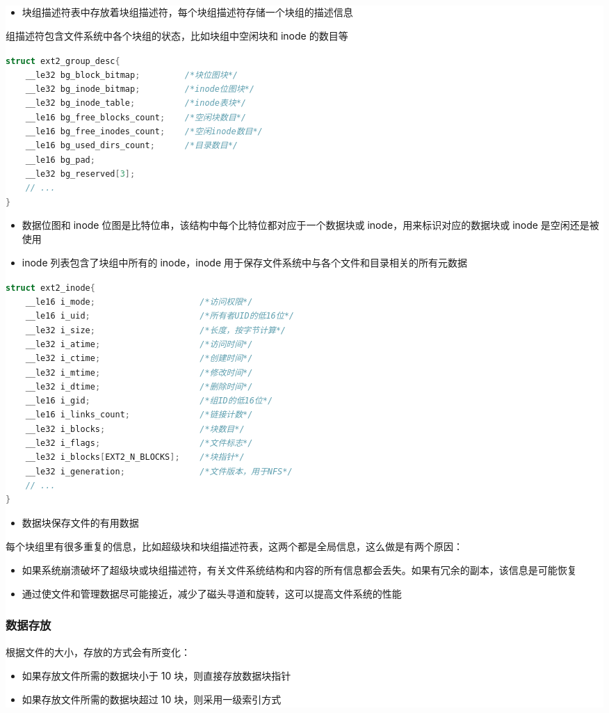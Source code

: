 - 块组描述符表中存放着块组描述符，每个块组描述符存储一个块组的描述信息

组描述符包含文件系统中各个块组的状态，比如块组中空闲块和 inode 的数目等

```cpp
struct ext2_group_desc{
    __le32 bg_block_bitmap;         /*块位图块*/
    __le32 bg_inode_bitmap;         /*inode位图块*/
    __le32 bg_inode_table;          /*inode表块*/
    __le16 bg_free_blocks_count;    /*空闲块数目*/
    __le16 bg_free_inodes_count;    /*空闲inode数目*/
    __le16 bg_used_dirs_count;      /*目录数目*/
    __le16 bg_pad;
    __le32 bg_reserved[3];
    // ...
}
```

- 数据位图和 inode 位图是比特位串，该结构中每个比特位都对应于一个数据块或 inode，用来标识对应的数据块或 inode 是空闲还是被使用

- inode 列表包含了块组中所有的 inode，inode 用于保存文件系统中与各个文件和目录相关的所有元数据

```cpp
struct ext2_inode{
    __le16 i_mode;                     /*访问权限*/
    __le16 i_uid;                      /*所有者UID的低16位*/
    __le32 i_size;                     /*长度，按字节计算*/
    __le32 i_atime;                    /*访问时间*/
    __le32 i_ctime;                    /*创建时间*/
    __le32 i_mtime;                    /*修改时间*/
    __le32 i_dtime;                    /*删除时间*/
    __le16 i_gid;                      /*组ID的低16位*/
    __le16 i_links_count;              /*链接计数*/
    __le32 i_blocks;                   /*块数目*/
    __le32 i_flags;                    /*文件标志*/
    __le32 i_blocks[EXT2_N_BLOCKS];    /*块指针*/
    __le32 i_generation;               /*文件版本，用于NFS*/
    // ...
}
```

- 数据块保存文件的有用数据

每个块组里有很多重复的信息，比如超级块和块组描述符表，这两个都是全局信息，这么做是有两个原因：

- 如果系统崩溃破坏了超级块或块组描述符，有关文件系统结构和内容的所有信息都会丢失。如果有冗余的副本，该信息是可能恢复

- 通过使文件和管理数据尽可能接近，减少了磁头寻道和旋转，这可以提高文件系统的性能

### 数据存放

根据文件的大小，存放的方式会有所变化：

- 如果存放文件所需的数据块小于 10 块，则直接存放数据块指针

- 如果存放文件所需的数据块超过 10 块，则采用一级索引方式
